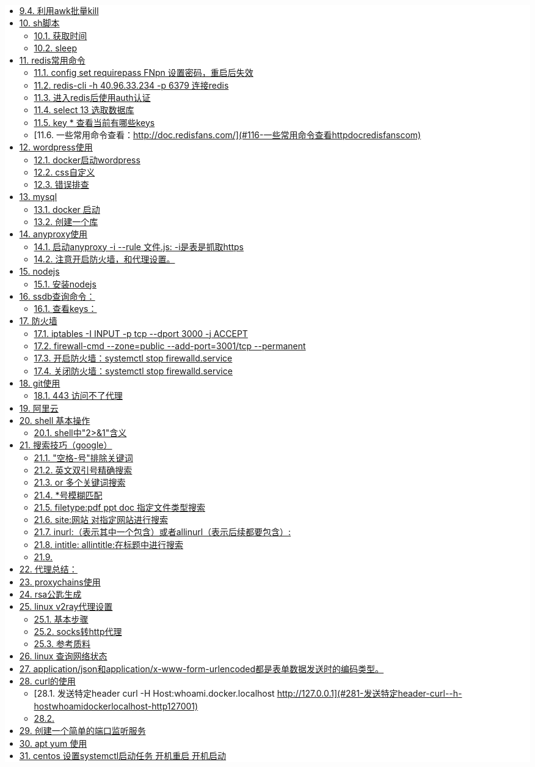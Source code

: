   - [9.4. 利用awk批量kill](#94-利用awk批量kill)
- [10. sh脚本](#10-sh脚本)
  - [10.1. 获取时间](#101-获取时间)
  - [10.2. sleep](#102-sleep)
- [11. redis常用命令](#11-redis常用命令)
  - [11.1. config set requirepass FNpn 设置密码，重启后失效](#111-config-set-requirepass-fnpn-设置密码重启后失效)
  - [11.2. redis-cli -h 40.96.33.234 -p 6379 连接redis](#112-redis-cli--h-409633234--p-6379-连接redis)
  - [11.3. 进入redis后使用auth认证](#113-进入redis后使用auth认证)
  - [11.4. select 13 选取数据库](#114-select-13-选取数据库)
  - [11.5. key * 查看当前有哪些keys](#115-key--查看当前有哪些keys)
  - [11.6. 一些常用命令查看：http://doc.redisfans.com/](#116-一些常用命令查看httpdocredisfanscom)
- [12. wordpress使用](#12-wordpress使用)
  - [12.1. docker启动wordpress](#121-docker启动wordpress)
  - [12.2. css自定义](#122-css自定义)
  - [12.3. 错误排查](#123-错误排查)
- [13. mysql](#13-mysql)
  - [13.1. docker 启动](#131-docker-启动)
  - [13.2. 创建一个库](#132-创建一个库)
- [14. anyproxy使用](#14-anyproxy使用)
  - [14.1. 启动anyproxy -i --rule 文件.js: -i是表是抓取https](#141-启动anyproxy--i---rule-文件js--i是表是抓取https)
  - [14.2. 注意开启防火墙，和代理设置。](#142-注意开启防火墙和代理设置)
- [15. nodejs](#15-nodejs)
  - [15.1. 安装nodejs](#151-安装nodejs)
- [16. ssdb查询命令：](#16-ssdb查询命令)
  - [16.1. 查看keys：](#161-查看keys)
- [17. 防火墙](#17-防火墙)
  - [17.1. iptables -I INPUT -p tcp --dport 3000 -j ACCEPT](#171-iptables--i-input--p-tcp---dport-3000--j-accept)
  - [17.2. firewall-cmd --zone=public --add-port=3001/tcp --permanent](#172-firewall-cmd---zonepublic---add-port3001tcp---permanent)
  - [17.3. 开启防火墙：systemctl stop firewalld.service](#173-开启防火墙systemctl-stop-firewalldservice)
  - [17.4. 关闭防火墙：systemctl stop firewalld.service](#174-关闭防火墙systemctl-stop-firewalldservice)
- [18. git使用](#18-git使用)
  - [18.1. 443 访问不了代理](#181-443-访问不了代理)
- [19. 阿里云](#19-阿里云)
- [20. shell 基本操作](#20-shell-基本操作)
  - [20.1. shell中"2>&1"含义](#201-shell中21含义)
- [21. 搜索技巧（google）](#21-搜索技巧google)
  - [21.1. "空格-号"排除关键词](#211-空格-号排除关键词)
  - [21.2. 英文双引号精确搜索](#212-英文双引号精确搜索)
  - [21.3. or 多个关键词搜索](#213-or-多个关键词搜索)
  - [21.4. *号模糊匹配](#214-号模糊匹配)
  - [21.5. filetype:pdf ppt doc 指定文件类型搜索](#215-filetypepdf-ppt-doc-指定文件类型搜索)
  - [21.6. site:网站 对指定网站进行搜索](#216-site网站-对指定网站进行搜索)
  - [21.7. inurl:（表示其中一个包含）或者allinurl（表示后续都要包含）:](#217-inurl表示其中一个包含或者allinurl表示后续都要包含)
  - [21.8. intitle: allintitle:在标题中进行搜索](#218-intitle-allintitle在标题中进行搜索)
  - [21.9.](#219)
- [22. 代理总结：](#22-代理总结)
- [23. proxychains使用](#23-proxychains使用)
- [24. rsa公匙生成](#24-rsa公匙生成)
- [25. linux v2ray代理设置](#25-linux-v2ray代理设置)
  - [25.1. 基本步骤](#251-基本步骤)
  - [25.2. socks转http代理](#252-socks转http代理)
  - [25.3. 参考质料](#253-参考质料)
- [26. linux 查询网络状态](#26-linux-查询网络状态)
- [27. application/json和application/x-www-form-urlencoded都是表单数据发送时的编码类型。](#27-applicationjson和applicationx-www-form-urlencoded都是表单数据发送时的编码类型)
- [28. curl的使用](#28-curl的使用)
  - [28.1. 发送特定header curl -H Host:whoami.docker.localhost http://127.0.0.1](#281-发送特定header-curl--h-hostwhoamidockerlocalhost-http127001)
  - [28.2.](#282)
- [29. 创建一个简单的端口监听服务](#29-创建一个简单的端口监听服务)
- [30. apt yum 使用](#30-apt-yum-使用)
- [31. centos 设置systemctl启动任务 开机重启 开机启动](#31-centos-设置systemctl启动任务-开机重启-开机启动)
